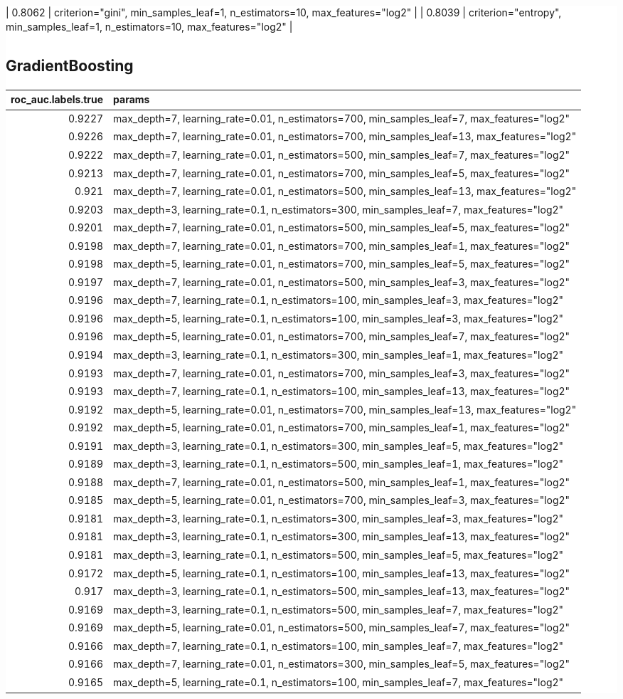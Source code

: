 |                0.8062 | criterion="gini", min_samples_leaf=1, n_estimators=10, max_features="log2"      |
|                0.8039 | criterion="entropy", min_samples_leaf=1, n_estimators=10, max_features="log2"   |

## GradientBoosting
|   roc_auc.labels.true | params                                                                                      |
|----------------------:|:--------------------------------------------------------------------------------------------|
|                0.9227 | max_depth=7, learning_rate=0.01, n_estimators=700, min_samples_leaf=7, max_features="log2"  |
|                0.9226 | max_depth=7, learning_rate=0.01, n_estimators=700, min_samples_leaf=13, max_features="log2" |
|                0.9222 | max_depth=7, learning_rate=0.01, n_estimators=500, min_samples_leaf=7, max_features="log2"  |
|                0.9213 | max_depth=7, learning_rate=0.01, n_estimators=700, min_samples_leaf=5, max_features="log2"  |
|                0.921  | max_depth=7, learning_rate=0.01, n_estimators=500, min_samples_leaf=13, max_features="log2" |
|                0.9203 | max_depth=3, learning_rate=0.1, n_estimators=300, min_samples_leaf=7, max_features="log2"   |
|                0.9201 | max_depth=7, learning_rate=0.01, n_estimators=500, min_samples_leaf=5, max_features="log2"  |
|                0.9198 | max_depth=7, learning_rate=0.01, n_estimators=700, min_samples_leaf=1, max_features="log2"  |
|                0.9198 | max_depth=5, learning_rate=0.01, n_estimators=700, min_samples_leaf=5, max_features="log2"  |
|                0.9197 | max_depth=7, learning_rate=0.01, n_estimators=500, min_samples_leaf=3, max_features="log2"  |
|                0.9196 | max_depth=7, learning_rate=0.1, n_estimators=100, min_samples_leaf=3, max_features="log2"   |
|                0.9196 | max_depth=5, learning_rate=0.1, n_estimators=100, min_samples_leaf=3, max_features="log2"   |
|                0.9196 | max_depth=5, learning_rate=0.01, n_estimators=700, min_samples_leaf=7, max_features="log2"  |
|                0.9194 | max_depth=3, learning_rate=0.1, n_estimators=300, min_samples_leaf=1, max_features="log2"   |
|                0.9193 | max_depth=7, learning_rate=0.01, n_estimators=700, min_samples_leaf=3, max_features="log2"  |
|                0.9193 | max_depth=7, learning_rate=0.1, n_estimators=100, min_samples_leaf=13, max_features="log2"  |
|                0.9192 | max_depth=5, learning_rate=0.01, n_estimators=700, min_samples_leaf=13, max_features="log2" |
|                0.9192 | max_depth=5, learning_rate=0.01, n_estimators=700, min_samples_leaf=1, max_features="log2"  |
|                0.9191 | max_depth=3, learning_rate=0.1, n_estimators=300, min_samples_leaf=5, max_features="log2"   |
|                0.9189 | max_depth=3, learning_rate=0.1, n_estimators=500, min_samples_leaf=1, max_features="log2"   |
|                0.9188 | max_depth=7, learning_rate=0.01, n_estimators=500, min_samples_leaf=1, max_features="log2"  |
|                0.9185 | max_depth=5, learning_rate=0.01, n_estimators=700, min_samples_leaf=3, max_features="log2"  |
|                0.9181 | max_depth=3, learning_rate=0.1, n_estimators=300, min_samples_leaf=3, max_features="log2"   |
|                0.9181 | max_depth=3, learning_rate=0.1, n_estimators=300, min_samples_leaf=13, max_features="log2"  |
|                0.9181 | max_depth=3, learning_rate=0.1, n_estimators=500, min_samples_leaf=5, max_features="log2"   |
|                0.9172 | max_depth=5, learning_rate=0.1, n_estimators=100, min_samples_leaf=13, max_features="log2"  |
|                0.917  | max_depth=3, learning_rate=0.1, n_estimators=500, min_samples_leaf=13, max_features="log2"  |
|                0.9169 | max_depth=3, learning_rate=0.1, n_estimators=500, min_samples_leaf=7, max_features="log2"   |
|                0.9169 | max_depth=5, learning_rate=0.01, n_estimators=500, min_samples_leaf=7, max_features="log2"  |
|                0.9166 | max_depth=7, learning_rate=0.1, n_estimators=100, min_samples_leaf=7, max_features="log2"   |
|                0.9166 | max_depth=7, learning_rate=0.01, n_estimators=300, min_samples_leaf=5, max_features="log2"  |
|                0.9165 | max_depth=5, learning_rate=0.1, n_estimators=100, min_samples_leaf=7, max_features="log2"   |